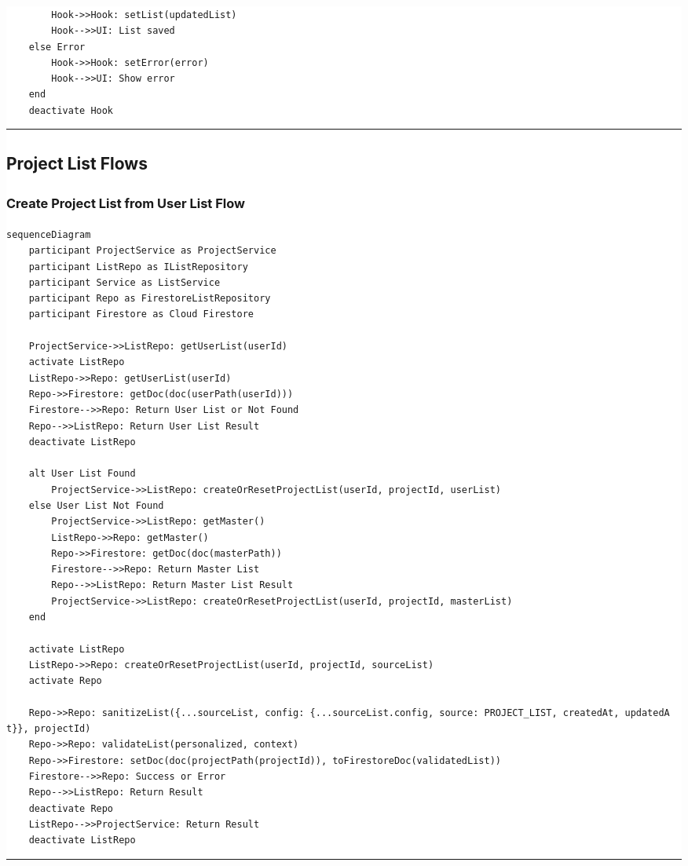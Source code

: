 ```mermaid
        Hook->>Hook: setList(updatedList)
        Hook-->>UI: List saved
    else Error
        Hook->>Hook: setError(error)
        Hook-->>UI: Show error
    end
    deactivate Hook
```

---

## Project List Flows

### Create Project List from User List Flow

```mermaid
sequenceDiagram
    participant ProjectService as ProjectService
    participant ListRepo as IListRepository
    participant Service as ListService
    participant Repo as FirestoreListRepository
    participant Firestore as Cloud Firestore

    ProjectService->>ListRepo: getUserList(userId)
    activate ListRepo
    ListRepo->>Repo: getUserList(userId)
    Repo->>Firestore: getDoc(doc(userPath(userId)))
    Firestore-->>Repo: Return User List or Not Found
    Repo-->>ListRepo: Return User List Result
    deactivate ListRepo

    alt User List Found
        ProjectService->>ListRepo: createOrResetProjectList(userId, projectId, userList)
    else User List Not Found
        ProjectService->>ListRepo: getMaster()
        ListRepo->>Repo: getMaster()
        Repo->>Firestore: getDoc(doc(masterPath))
        Firestore-->>Repo: Return Master List
        Repo-->>ListRepo: Return Master List Result
        ProjectService->>ListRepo: createOrResetProjectList(userId, projectId, masterList)
    end

    activate ListRepo
    ListRepo->>Repo: createOrResetProjectList(userId, projectId, sourceList)
    activate Repo

    Repo->>Repo: sanitizeList({...sourceList, config: {...sourceList.config, source: PROJECT_LIST, createdAt, updatedAt}}, projectId)
    Repo->>Repo: validateList(personalized, context)
    Repo->>Firestore: setDoc(doc(projectPath(projectId)), toFirestoreDoc(validatedList))
    Firestore-->>Repo: Success or Error
    Repo-->>ListRepo: Return Result
    deactivate Repo
    ListRepo-->>ProjectService: Return Result
    deactivate ListRepo
```

---